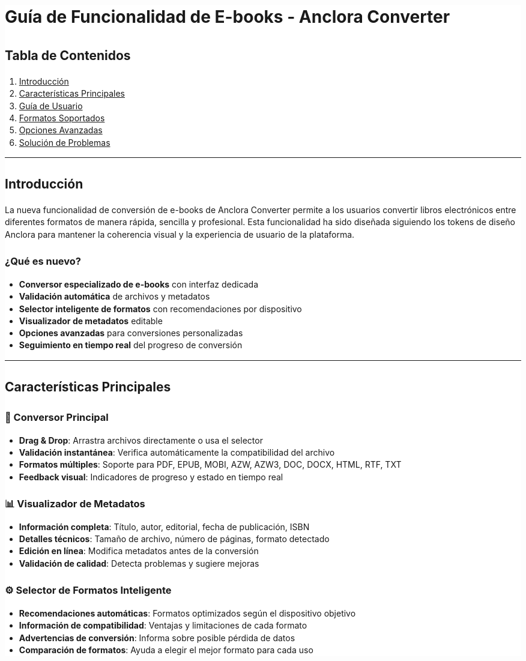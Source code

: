 # Guía de Funcionalidad de E-books - Anclora Converter

## Tabla de Contenidos
1. [Introducción](#introducción)
2. [Características Principales](#características-principales)
3. [Guía de Usuario](#guía-de-usuario)
4. [Formatos Soportados](#formatos-soportados)
5. [Opciones Avanzadas](#opciones-avanzadas)
6. [Solución de Problemas](#solución-de-problemas)

---

## Introducción

La nueva funcionalidad de conversión de e-books de Anclora Converter permite a los usuarios convertir libros electrónicos entre diferentes formatos de manera rápida, sencilla y profesional. Esta funcionalidad ha sido diseñada siguiendo los tokens de diseño Anclora para mantener la coherencia visual y la experiencia de usuario de la plataforma.

### ¿Qué es nuevo?

- **Conversor especializado de e-books** con interfaz dedicada
- **Validación automática** de archivos y metadatos
- **Selector inteligente de formatos** con recomendaciones por dispositivo
- **Visualizador de metadatos** editable
- **Opciones avanzadas** para conversiones personalizadas
- **Seguimiento en tiempo real** del progreso de conversión

---

## Características Principales

### 🚀 Conversor Principal
- **Drag & Drop**: Arrastra archivos directamente o usa el selector
- **Validación instantánea**: Verifica automáticamente la compatibilidad del archivo
- **Formatos múltiples**: Soporte para PDF, EPUB, MOBI, AZW, AZW3, DOC, DOCX, HTML, RTF, TXT
- **Feedback visual**: Indicadores de progreso y estado en tiempo real

### 📊 Visualizador de Metadatos
- **Información completa**: Título, autor, editorial, fecha de publicación, ISBN
- **Detalles técnicos**: Tamaño de archivo, número de páginas, formato detectado
- **Edición en línea**: Modifica metadatos antes de la conversión
- **Validación de calidad**: Detecta problemas y sugiere mejoras

### ⚙️ Selector de Formatos Inteligente
- **Recomendaciones automáticas**: Formatos optimizados según el dispositivo objetivo
- **Información de compatibilidad**: Ventajas y limitaciones de cada formato
- **Advertencias de conversión**: Informa sobre posible pérdida de datos
- **Comparación de formatos**: Ayuda a elegir el mejor formato para cada uso
